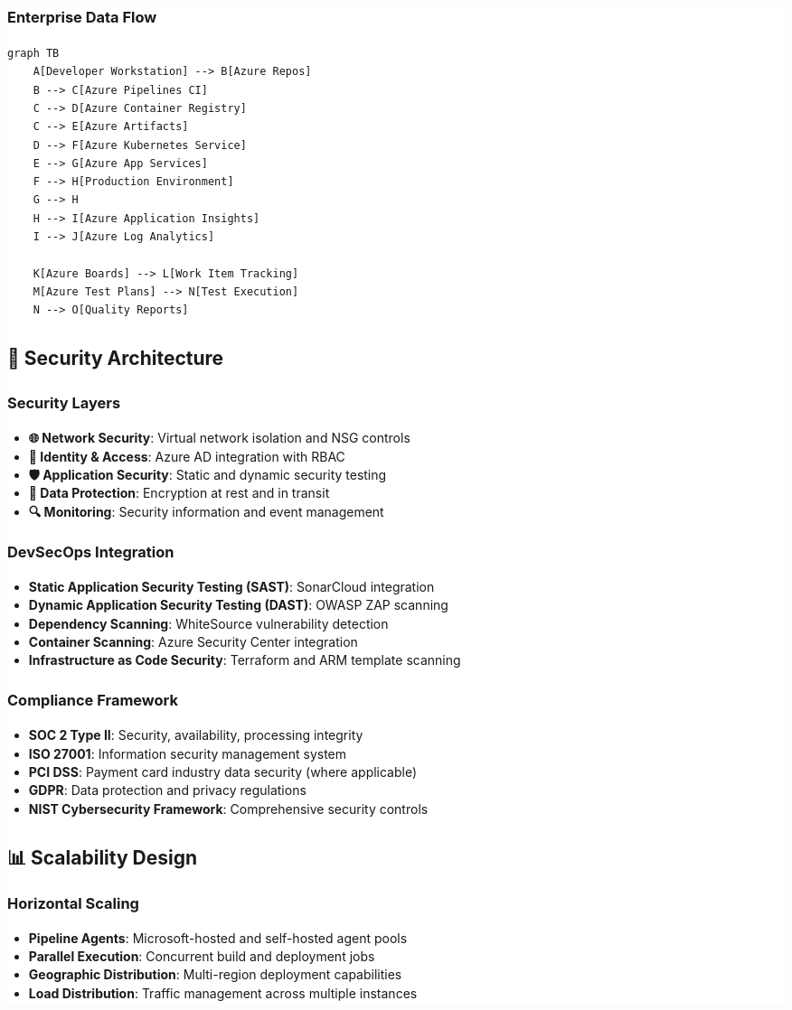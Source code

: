 ### **Enterprise Data Flow**
```mermaid
graph TB
    A[Developer Workstation] --> B[Azure Repos]
    B --> C[Azure Pipelines CI]
    C --> D[Azure Container Registry]
    C --> E[Azure Artifacts]
    D --> F[Azure Kubernetes Service]
    E --> G[Azure App Services]
    F --> H[Production Environment]
    G --> H
    H --> I[Azure Application Insights]
    I --> J[Azure Log Analytics]

    K[Azure Boards] --> L[Work Item Tracking]
    M[Azure Test Plans] --> N[Test Execution]
    N --> O[Quality Reports]
```

## 🔐 **Security Architecture**

### **Security Layers**
- **🌐 Network Security**: Virtual network isolation and NSG controls
- **🔑 Identity & Access**: Azure AD integration with RBAC
- **🛡️ Application Security**: Static and dynamic security testing
- **💾 Data Protection**: Encryption at rest and in transit
- **🔍 Monitoring**: Security information and event management

### **DevSecOps Integration**
- **Static Application Security Testing (SAST)**: SonarCloud integration
- **Dynamic Application Security Testing (DAST)**: OWASP ZAP scanning
- **Dependency Scanning**: WhiteSource vulnerability detection
- **Container Scanning**: Azure Security Center integration
- **Infrastructure as Code Security**: Terraform and ARM template scanning

### **Compliance Framework**
- **SOC 2 Type II**: Security, availability, processing integrity
- **ISO 27001**: Information security management system
- **PCI DSS**: Payment card industry data security (where applicable)
- **GDPR**: Data protection and privacy regulations
- **NIST Cybersecurity Framework**: Comprehensive security controls

## 📊 **Scalability Design**

### **Horizontal Scaling**
- **Pipeline Agents**: Microsoft-hosted and self-hosted agent pools
- **Parallel Execution**: Concurrent build and deployment jobs
- **Geographic Distribution**: Multi-region deployment capabilities
- **Load Distribution**: Traffic management across multiple instances
